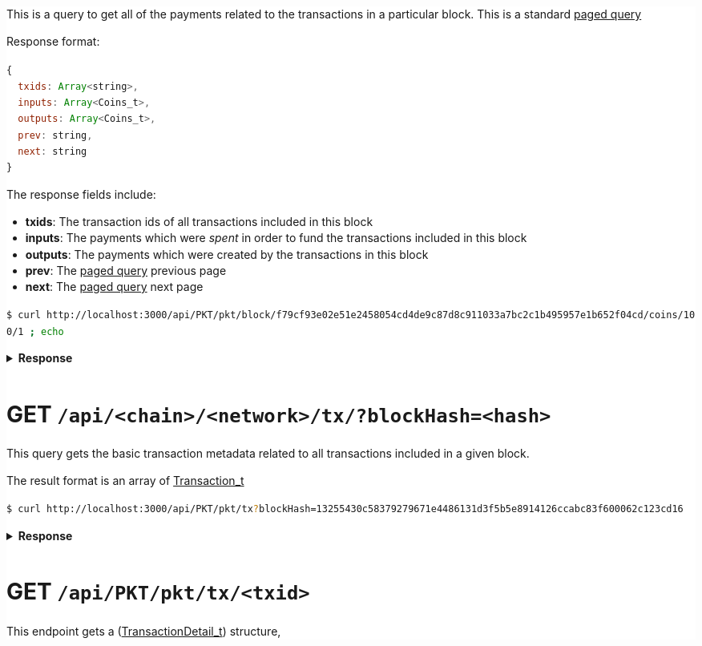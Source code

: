 This is a query to get all of the payments related to the transactions in a particular block.
This is a standard [paged query](https://github.com/cjdelisle/pkt-explorer-backend/blob/master/docs/api.md#paged-queries)

Response format:
```js
{
  txids: Array<string>,
  inputs: Array<Coins_t>,
  outputs: Array<Coins_t>,
  prev: string,
  next: string
}
```

The response fields include:

* **txids**: The transaction ids of all transactions included in this block
* **inputs**: The payments which were *spent* in order to fund the transactions included in this
block
* **outputs**: The payments which were created by the transactions in this block
* **prev**: The [paged query](https://github.com/cjdelisle/pkt-explorer-backend/blob/master/docs/api.md#paged-queries)
previous page
* **next**: The [paged query](https://github.com/cjdelisle/pkt-explorer-backend/blob/master/docs/api.md#paged-queries)
next page

```bash
$ curl http://localhost:3000/api/PKT/pkt/block/f79cf93e02e51e2458054cd4de9c87d8c911033a7bc2c1b495957e1b652f04cd/coins/100/1 ; echo
```

<details><summary><b>Response</b></summary></details>

# GET `/api/<chain>/<network>/tx/?blockHash=<hash>`
This query gets the basic transaction metadata related to all transactions included in a given
block.

The result format is an array of
[Transaction_t](https://github.com/cjdelisle/pkt-explorer-backend/blob/master/docs/api.md#transaction)

```bash
$ curl http://localhost:3000/api/PKT/pkt/tx?blockHash=13255430c58379279671e4486131d3f5b5e8914126ccabc83f600062c123cd16
```

<details><summary><b>Response</b></summary></details>

# GET `/api/PKT/pkt/tx/<txid>`
This endpoint gets a
([TransactionDetail_t](https://github.com/cjdelisle/pkt-explorer-backend/blob/master/docs/api.md#transactiondetail))
structure, 
